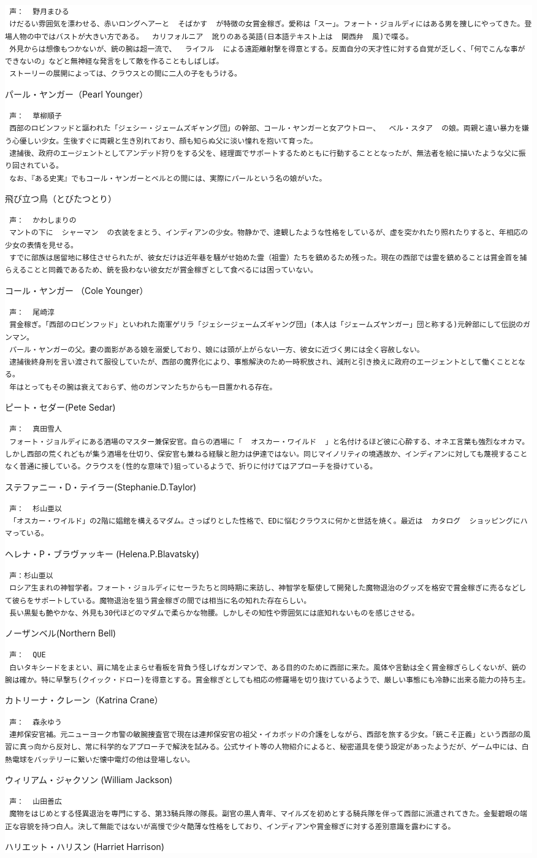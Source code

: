      声：  野月まひる 
     けだるい雰囲気を漂わせる、赤いロングヘアーと  そばかす  が特徴の女賞金稼ぎ。愛称は「スー」。フォート・ジョルディにはある男を捜しにやってきた。登場人物の中ではバストが大きい方である。  カリフォルニア  訛りのある英語(日本語テキスト上は  関西弁  風)で喋る。 
     外見からは想像もつかないが、銃の腕は超一流で、  ライフル  による遠距離射撃を得意とする。反面自分の天才性に対する自覚が乏しく、「何でこんな事ができないの」などと無神経な発言をして敵を作ることもしばしば。 
     ストーリーの展開によっては、クラウスとの間に二人の子をもうける。 
パール・ヤンガー（Pearl Younger）

     声：  草柳順子 
     西部のロビンフッドと謳われた「ジェシー・ジェームズギャング団」の幹部、コール・ヤンガーと女アウトロー、  ベル・スタア  の娘。両親と違い暴力を嫌う心優しい少女。生後すぐに両親と生き別れており、顔も知らぬ父に淡い憧れを抱いて育った。 
     逮捕後、政府のエージェントとしてアンデッド狩りをする父を、経理面でサポートするためともに行動することとなったが、無法者を絵に描いたような父に振り回されている。 
     なお、『ある史実』でもコール・ヤンガーとベルとの間には、実際にパールという名の娘がいた。 
飛び立つ鳥（とびたつとり）

     声：  かわしまりの 
     マントの下に  シャーマン  の衣装をまとう、インディアンの少女。物静かで、達観したような性格をしているが、虚を突かれたり照れたりすると、年相応の少女の表情を見せる。 
     すでに部族は居留地に移住させられたが、彼女だけは近年巷を騒がせ始めた霊（祖霊）たちを鎮めるため残った。現在の西部では霊を鎮めることは賞金首を捕らえることと同義であるため、銃を扱わない彼女だが賞金稼ぎとして食べるには困っていない。 
コール・ヤンガー  （Cole Younger）

     声：  尾崎淳 
     賞金稼ぎ。「西部のロビンフッド」といわれた南軍ゲリラ「ジェシージェームズギャング団」(本人は「ジェームズヤンガー」団と称する)元幹部にして伝説のガンマン。 
     パール・ヤンガーの父。妻の面影がある娘を溺愛しており、娘には頭が上がらない一方、彼女に近づく男には全く容赦しない。 
     逮捕後終身刑を言い渡されて服役していたが、西部の魔界化により、事態解決のため一時釈放され、減刑と引き換えに政府のエージェントとして働くこととなる。 
     年はとってもその腕は衰えておらず、他のガンマンたちからも一目置かれる存在。 
ピート・セダー(Pete Sedar)

     声：  真田雪人 
     フォート・ジョルディにある酒場のマスター兼保安官。自らの酒場に「  オスカー・ワイルド  」と名付けるほど彼に心酔する、オネエ言葉も強烈なオカマ。しかし西部の荒くれどもが集う酒場を仕切り、保安官も兼ねる経験と胆力は伊達ではない。同じマイノリティの境遇故か、インディアンに対しても蔑視することなく普通に接している。クラウスを(性的な意味で)狙っているようで、折りに付けてはアプローチを掛けている。 
ステファニー・D・テイラー(Stephanie.D.Taylor)

     声：  杉山亜以 
     「オスカー・ワイルド」の2階に娼館を構えるマダム。さっぱりとした性格で、EDに悩むクラウスに何かと世話を焼く。最近は  カタログ  ショッピングにハマっている。 
ヘレナ・P・ブラヴァッキー  (Helena.P.Blavatsky)

     声：杉山亜以 
     ロシア生まれの神智学者。フォート・ジョルディにセーラたちと同時期に来訪し、神智学を駆使して開発した魔物退治のグッズを格安で賞金稼ぎに売るなどして彼らをサポートしている。魔物退治を狙う賞金稼ぎの間では相当に名の知れた存在らしい。 
     長い黒髪も艶やかな、外見も30代ほどのマダムで柔らかな物腰。しかしその知性や雰囲気には底知れないものを感じさせる。 
ノーザンベル(Northern Bell)

     声：  QUE 
     白いタキシードをまとい、肩に鳩を止まらせ看板を背負う怪しげなガンマンで、ある目的のために西部に来た。風体や言動は全く賞金稼ぎらしくないが、銃の腕は確か。特に早撃ち(クイック・ドロー)を得意とする。賞金稼ぎとしても相応の修羅場を切り抜けているようで、厳しい事態にも冷静に出来る能力の持ち主。 
カトリーナ・クレーン（Katrina Crane）

     声：  森永ゆう 
     連邦保安官補。元ニューヨーク市警の敏腕捜査官で現在は連邦保安官の祖父・イカボッドの介護をしながら、西部を旅する少女。「銃こそ正義」という西部の風習に真っ向から反対し、常に科学的なアプローチで解決を試みる。公式サイト等の人物紹介によると、秘密道具を使う設定があったようだが、ゲーム中には、白熱電球をバッテリーに繋いだ懐中電灯の他は登場しない。 
ウィリアム・ジャクソン (William Jackson)

     声：  山田善広 
     魔物をはじめとする怪異退治を専門にする、第33騎兵隊の隊長。副官の黒人青年、マイルズを初めとする騎兵隊を伴って西部に派遣されてきた。金髪碧眼の端正な容貌を持つ白人。決して無能ではないが高慢で少々酷薄な性格をしており、インディアンや賞金稼ぎに対する差別意識を露わにする。 
ハリエット・ハリスン (Harriet Harrison)
